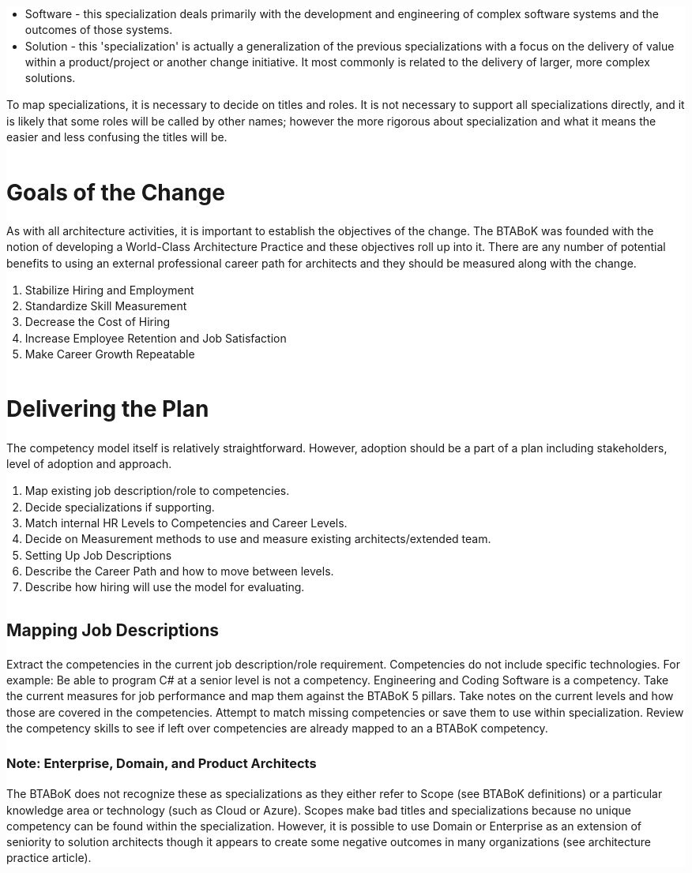- Software - this specialization deals primarily with the development and engineering of complex software systems and the outcomes of those systems.
- Solution - this 'specialization' is actually a generalization of the previous specializations with a focus on the delivery of value within a product/project or another change initiative. It most commonly is related to the delivery of larger, more complex solutions.

To map specializations, it is necessary to decide on titles and roles. It is not necessary to support all specializations directly, and it is likely that some roles will be called by other names; however the more rigorous about specialization and what it means the easier and less confusing the titles will be.

# Goals of the Change

As with all architecture activities, it is important to establish the objectives of the change. The BTABoK was founded with the notion of developing a World-Class Architecture Practice and these objectives roll up into it. There are any number of potential benefits to using an external professional career path for architects and they should be measured along with the change.

1. Stabilize Hiring and Employment
2. Standardize Skill Measurement
3. Decrease the Cost of Hiring
4. Increase Employee Retention and Job Satisfaction
5. Make Career Growth Repeatable

# Delivering the Plan

The competency model itself is relatively straightforward. However, adoption should be a part of a plan including stakeholders, level of adoption and approach.

1. Map existing job description/role to competencies.
2. Decide specializations if supporting.
3. Match internal HR Levels to Competencies and Career Levels.
4. Decide on Measurement methods to use and measure existing architects/extended team.
5. Setting Up Job Descriptions
6. Describe the Career Path and how to move between levels.
7. Describe how hiring will use the model for evaluating.

## Mapping Job Descriptions

Extract the competencies in the current job description/role requirement. Competencies do not include specific technologies. For example: Be able to program C\# at a senior level is not a competency. Engineering and Coding Software is a competency. Take the current measures for job performance and map them against the BTABoK 5 pillars. Take notes on the current levels and how those are covered in the competencies. Attempt to match missing competencies or save them to use within specialization. Review the competency skills to see if left over competencies are already mapped to an a BTABoK competency.

### Note: Enterprise, Domain, and Product Architects

The BTABoK does not recognize these as specializations as they either refer to Scope (see BTABoK definitions) or a particular knowledge area or technology (such as Cloud or Azure). Scopes make bad titles and specializations because no unique competency can be found within the specialization. However, it is possible to use Domain or Enterprise as an extension of seniority to solution architects though it appears to create some negative outcomes in many organizations (see architecture practice article).
